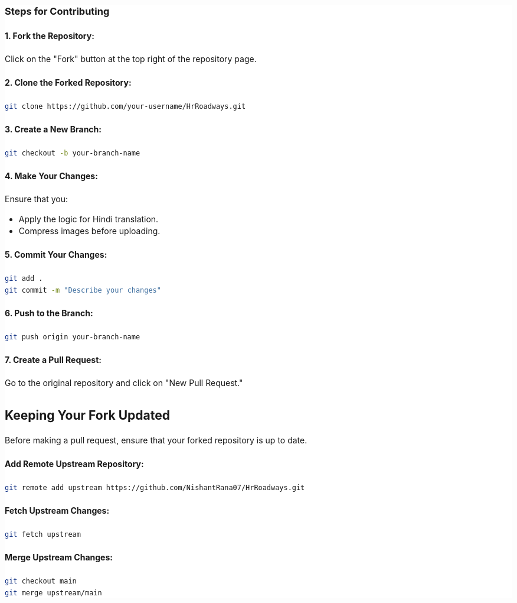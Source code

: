 ### Steps for Contributing

#### 1. Fork the Repository:
Click on the "Fork" button at the top right of the repository page.

#### 2. Clone the Forked Repository:
```bash
git clone https://github.com/your-username/HrRoadways.git
```

#### 3. Create a New Branch:
```bash
git checkout -b your-branch-name
```

#### 4. Make Your Changes:
Ensure that you:
- Apply the logic for Hindi translation.
- Compress images before uploading.

#### 5. Commit Your Changes:
```bash
git add .
git commit -m "Describe your changes"
```

#### 6. Push to the Branch:
```bash
git push origin your-branch-name
```

#### 7. Create a Pull Request:
Go to the original repository and click on "New Pull Request."

## Keeping Your Fork Updated

Before making a pull request, ensure that your forked repository is up to date.

#### Add Remote Upstream Repository:
```bash
git remote add upstream https://github.com/NishantRana07/HrRoadways.git
```

#### Fetch Upstream Changes:
```bash
git fetch upstream
```

#### Merge Upstream Changes:
```bash
git checkout main
git merge upstream/main
```

